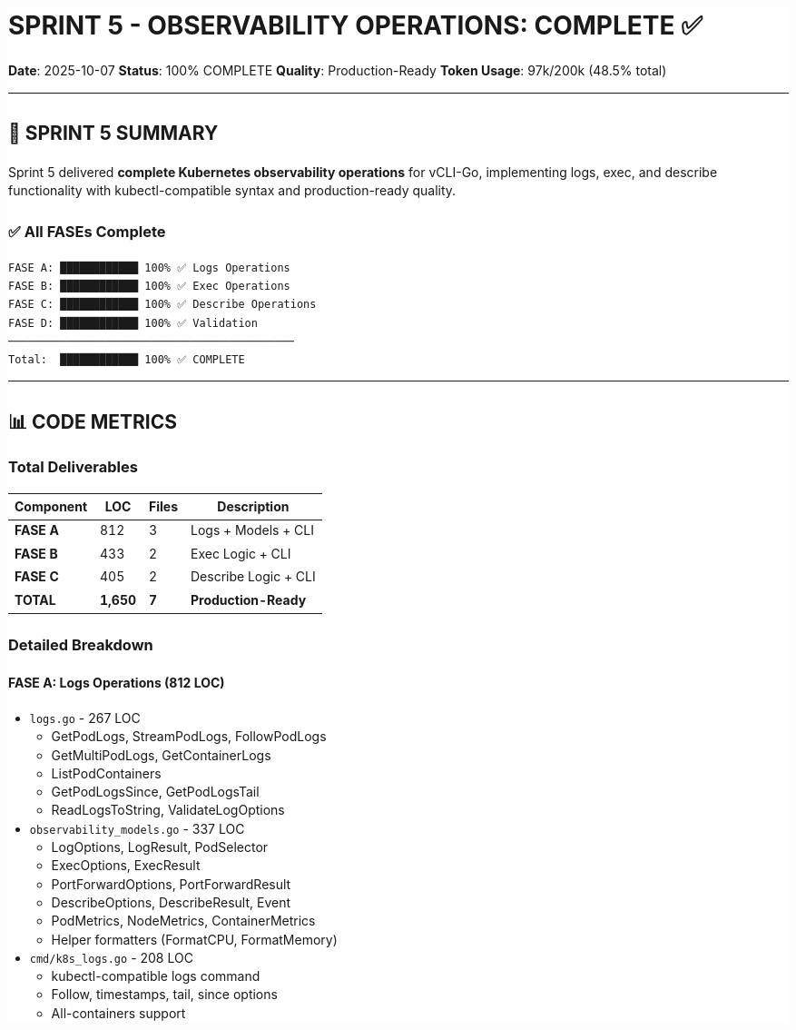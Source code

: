 # SPRINT 5 - OBSERVABILITY OPERATIONS: COMPLETE ✅

**Date**: 2025-10-07
**Status**: 100% COMPLETE
**Quality**: Production-Ready
**Token Usage**: 97k/200k (48.5% total)

---

## 🎯 SPRINT 5 SUMMARY

Sprint 5 delivered **complete Kubernetes observability operations** for vCLI-Go, implementing logs, exec, and describe functionality with kubectl-compatible syntax and production-ready quality.

### ✅ All FASEs Complete

```
FASE A: ████████████ 100% ✅ Logs Operations
FASE B: ████████████ 100% ✅ Exec Operations
FASE C: ████████████ 100% ✅ Describe Operations
FASE D: ████████████ 100% ✅ Validation
────────────────────────────────────────────
Total:  ████████████ 100% ✅ COMPLETE
```

---

## 📊 CODE METRICS

### Total Deliverables

| Component | LOC | Files | Description |
|-----------|-----|-------|-------------|
| **FASE A** | 812 | 3 | Logs + Models + CLI |
| **FASE B** | 433 | 2 | Exec Logic + CLI |
| **FASE C** | 405 | 2 | Describe Logic + CLI |
| **TOTAL** | **1,650** | **7** | **Production-Ready** |

### Detailed Breakdown

#### FASE A: Logs Operations (812 LOC)
- `logs.go` - 267 LOC
  - GetPodLogs, StreamPodLogs, FollowPodLogs
  - GetMultiPodLogs, GetContainerLogs
  - ListPodContainers
  - GetPodLogsSince, GetPodLogsTail
  - ReadLogsToString, ValidateLogOptions
- `observability_models.go` - 337 LOC
  - LogOptions, LogResult, PodSelector
  - ExecOptions, ExecResult
  - PortForwardOptions, PortForwardResult
  - DescribeOptions, DescribeResult, Event
  - PodMetrics, NodeMetrics, ContainerMetrics
  - Helper formatters (FormatCPU, FormatMemory)
- `cmd/k8s_logs.go` - 208 LOC
  - kubectl-compatible logs command
  - Follow, timestamps, tail, since options
  - All-containers support
